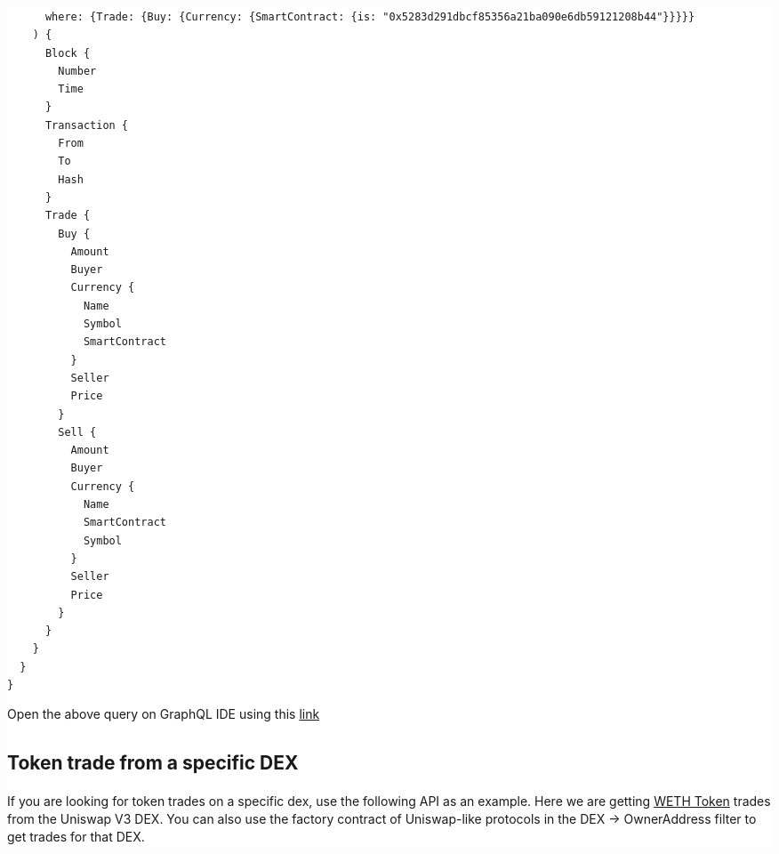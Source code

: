 ```
      where: {Trade: {Buy: {Currency: {SmartContract: {is: "0x5283d291dbcf85356a21ba090e6db59121208b44"}}}}}
    ) {
      Block {
        Number
        Time
      }
      Transaction {
        From
        To
        Hash
      }
      Trade {
        Buy {
          Amount
          Buyer
          Currency {
            Name
            Symbol
            SmartContract
          }
          Seller
          Price
        }
        Sell {
          Amount
          Buyer
          Currency {
            Name
            SmartContract
            Symbol
          }
          Seller
          Price
        }
      }
    }
  }
}

```

Open the above query on GraphQL IDE using this [link](https://graphql.bitquery.io/ide/latest-trades-for-a-token---both-buy-and-sell)

## Token trade from a specific DEX

If you are looking for token trades on a specific dex, use the following API as an example. Here we are getting [WETH Token](https://explorer.bitquery.io/ethereum/token/0xc02aaa39b223fe8d0a0e5c4f27ead9083c756cc2) trades from the Uniswap V3 DEX. You can also use the factory contract of Uniswap-like protocols in the DEX -> OwnerAddress filter to get trades for that DEX.
